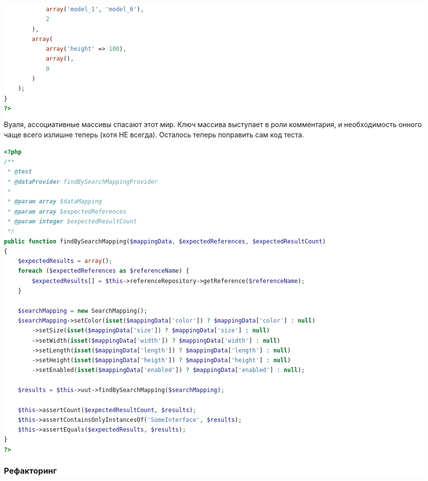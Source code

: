 ```php
            array('model_1', 'model_6'),
            2
        ),
        array(
            array('height' => 100),
            array(),
            0
        )
    );
}
?>
```

Вуаля, ассоциативные массивы спасают этот мир. Ключ массива выступает в роли комментария, и необходимость онного чаще всего излишне теперь (хотя НЕ всегда). Осталось теперь поправить сам код теста.

```php
<?php
/**
 * @test
 * @dataProvider findBySearchMappingProvider
 *
 * @param array $dataMapping
 * @param array $expectedReferences
 * @param integer $expectedResultCount
 */
public function findBySearchMapping($mappingData, $expectedReferences, $expectedResultCount)
{
    $expectedResults = array();
    foreach ($expectedReferences as $referenceName) {
        $expectedResults[] = $this->referenceRepository->getReference($referenceName);
    }

    $searchMapping = new SearchMapping();
    $searchMapping->setColor(isset($mappingData['color']) ? $mappingData['color'] : null)
        ->setSize(isset($mappingData['size']) ? $mappingData['size'] : null)
        ->setWidth(isset($mappingData['width']) ? $mappingData['width'] : null)
        ->setLength(isset($mappingData['length']) ? $mappingData['length'] : null)
        ->setHeight(isset($mappingData['heigth']) ? $mappingData['height'] : null)
        ->setEnabled(isset($mappingData['enabled']) ? $mappingData['enabled'] : null);

    $results = $this->uut->findBySearchMapping($searchMapping);

    $this->assertCount($expectedResultCount, $results);
    $this->assertContainsOnlyInstancesOf('SomeInterface', $results);
    $this->assertEquals($expectedResults, $results);
}
?>
```
### Рефакторинг
